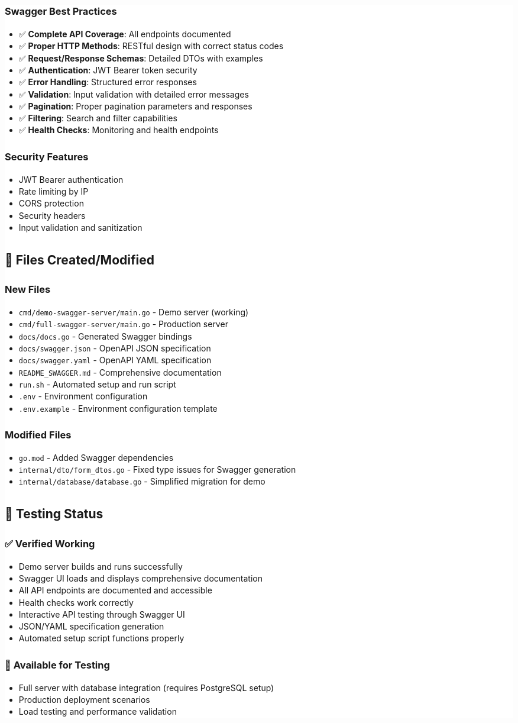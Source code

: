 ### Swagger Best Practices
- ✅ **Complete API Coverage**: All endpoints documented
- ✅ **Proper HTTP Methods**: RESTful design with correct status codes
- ✅ **Request/Response Schemas**: Detailed DTOs with examples
- ✅ **Authentication**: JWT Bearer token security
- ✅ **Error Handling**: Structured error responses
- ✅ **Validation**: Input validation with detailed error messages
- ✅ **Pagination**: Proper pagination parameters and responses
- ✅ **Filtering**: Search and filter capabilities
- ✅ **Health Checks**: Monitoring and health endpoints

### Security Features
- JWT Bearer authentication
- Rate limiting by IP
- CORS protection
- Security headers
- Input validation and sanitization

## 🔧 **Files Created/Modified**

### New Files
- `cmd/demo-swagger-server/main.go` - Demo server (working)
- `cmd/full-swagger-server/main.go` - Production server  
- `docs/docs.go` - Generated Swagger bindings
- `docs/swagger.json` - OpenAPI JSON specification
- `docs/swagger.yaml` - OpenAPI YAML specification
- `README_SWAGGER.md` - Comprehensive documentation
- `run.sh` - Automated setup and run script
- `.env` - Environment configuration
- `.env.example` - Environment configuration template

### Modified Files
- `go.mod` - Added Swagger dependencies
- `internal/dto/form_dtos.go` - Fixed type issues for Swagger generation
- `internal/database/database.go` - Simplified migration for demo

## 🧪 **Testing Status**

### ✅ **Verified Working**
- Demo server builds and runs successfully
- Swagger UI loads and displays comprehensive documentation
- All API endpoints are documented and accessible
- Health checks work correctly
- Interactive API testing through Swagger UI
- JSON/YAML specification generation
- Automated setup script functions properly

### 🔄 **Available for Testing**
- Full server with database integration (requires PostgreSQL setup)
- Production deployment scenarios
- Load testing and performance validation
